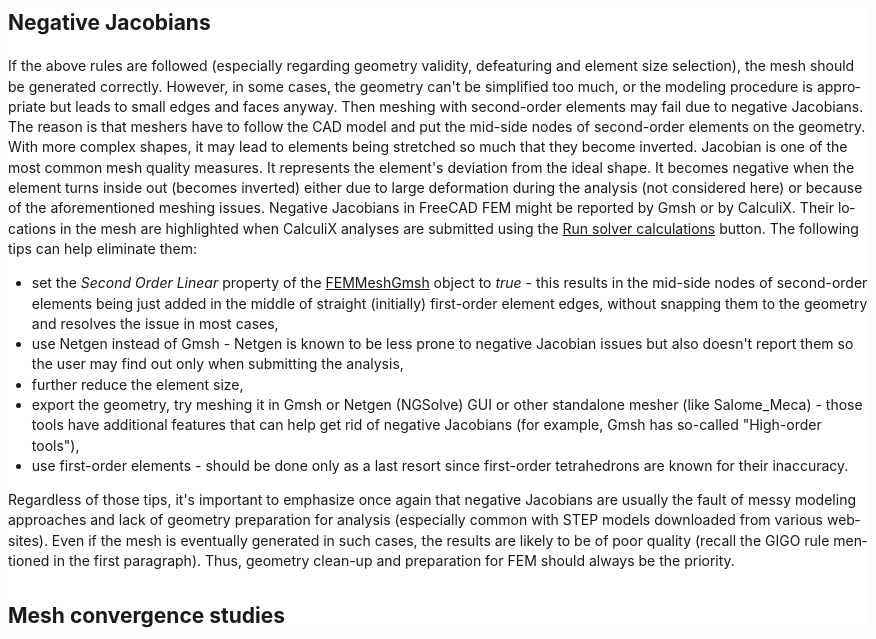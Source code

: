 
</div>


<div lang="en" dir="ltr" class="mw-content-ltr">

## Negative Jacobians 


</div>


<div lang="en" dir="ltr" class="mw-content-ltr">

If the above rules are followed (especially regarding geometry validity, defeaturing and element size selection), the mesh should be generated correctly. However, in some cases, the geometry can\'t be simplified too much, or the modeling procedure is appropriate but leads to small edges and faces anyway. Then meshing with second-order elements may fail due to negative Jacobians. The reason is that meshers have to follow the CAD model and put the mid-side nodes of second-order elements on the geometry. With more complex shapes, it may lead to elements being stretched so much that they become inverted. Jacobian is one of the most common mesh quality measures. It represents the element\'s deviation from the ideal shape. It becomes negative when the element turns inside out (becomes inverted) either due to large deformation during the analysis (not considered here) or because of the aforementioned meshing issues. Negative Jacobians in FreeCAD FEM might be reported by Gmsh or by CalculiX. Their locations in the mesh are highlighted when CalculiX analyses are submitted using the [Run solver calculations](FEM_SolverRun.md) button. The following tips can help eliminate them:

-   set the *Second Order Linear* property of the [FEMMeshGmsh](FEM_MeshGmshFromShape.md) object to *true* - this results in the mid-side nodes of second-order elements being just added in the middle of straight (initially) first-order element edges, without snapping them to the geometry and resolves the issue in most cases,
-   use Netgen instead of Gmsh - Netgen is known to be less prone to negative Jacobian issues but also doesn\'t report them so the user may find out only when submitting the analysis,
-   further reduce the element size,
-   export the geometry, try meshing it in Gmsh or Netgen (NGSolve) GUI or other standalone mesher (like Salome_Meca) - those tools have additional features that can help get rid of negative Jacobians (for example, Gmsh has so-called \"High-order tools\"),
-   use first-order elements - should be done only as a last resort since first-order tetrahedrons are known for their inaccuracy.


</div>


<div lang="en" dir="ltr" class="mw-content-ltr">

Regardless of those tips, it\'s important to emphasize once again that negative Jacobians are usually the fault of messy modeling approaches and lack of geometry preparation for analysis (especially common with STEP models downloaded from various websites). Even if the mesh is eventually generated in such cases, the results are likely to be of poor quality (recall the GIGO rule mentioned in the first paragraph). Thus, geometry clean-up and preparation for FEM should always be the priority.


</div>


<div lang="en" dir="ltr" class="mw-content-ltr">

## Mesh convergence studies 
